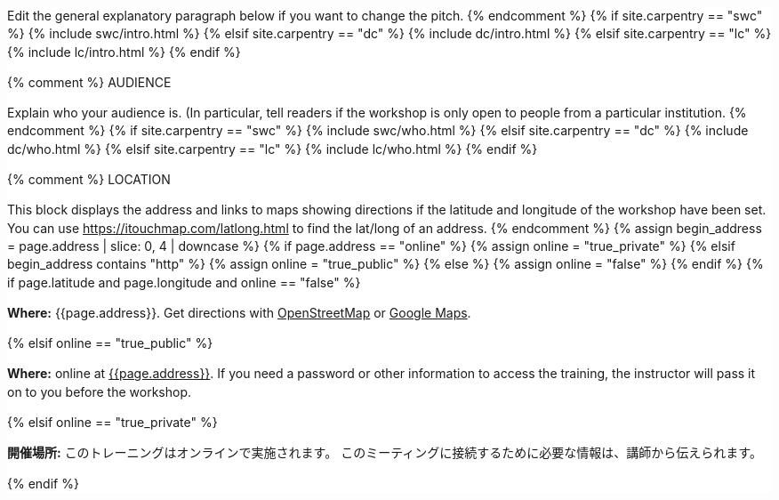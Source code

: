 Edit the general explanatory paragraph below if you want to change
the pitch.
{% endcomment %}
{% if site.carpentry == "swc" %}
{% include swc/intro.html %}
{% elsif site.carpentry == "dc" %}
{% include dc/intro.html %}
{% elsif site.carpentry == "lc" %}
{% include lc/intro.html %}
{% endif %}

{% comment %}
AUDIENCE

Explain who your audience is.  (In particular, tell readers if the
workshop is only open to people from a particular institution.
{% endcomment %}
{% if site.carpentry == "swc" %}
{% include swc/who.html %}
{% elsif site.carpentry == "dc" %}
{% include dc/who.html %}
{% elsif site.carpentry == "lc" %}
{% include lc/who.html %}
{% endif %}

{% comment %}
LOCATION

This block displays the address and links to maps showing directions
if the latitude and longitude of the workshop have been set.  You
can use https://itouchmap.com/latlong.html to find the lat/long of an
address.
{% endcomment %}
{% assign begin_address = page.address | slice: 0, 4 | downcase  %}
{% if page.address == "online" %}
{% assign online = "true_private" %}
{% elsif begin_address contains "http" %}
{% assign online = "true_public" %}
{% else %}
{% assign online = "false" %}
{% endif %}
{% if page.latitude and page.longitude and online == "false" %}
<p id="where">
  <strong>Where:</strong>
  {{page.address}}.
  Get directions with
  <a href="//www.openstreetmap.org/?mlat={{page.latitude}}&mlon={{page.longitude}}&zoom=16">OpenStreetMap</a>
  or
  <a href="//maps.google.com/maps?q={{page.latitude}},{{page.longitude}}">Google Maps</a>.
</p>
{% elsif online == "true_public" %}
<p id="where">
  <strong>Where:</strong>
  online at <a href="{{page.address}}">{{page.address}}</a>.
  If you need a password or other information to access the training,
  the instructor will pass it on to you before the workshop.
</p>
{% elsif online == "true_private" %}
<p id="where">
  <strong>開催場所:</strong> このトレーニングはオンラインで実施されます。
  このミーティングに接続するために必要な情報は、講師から伝えられます。
</p>
{% endif %}
